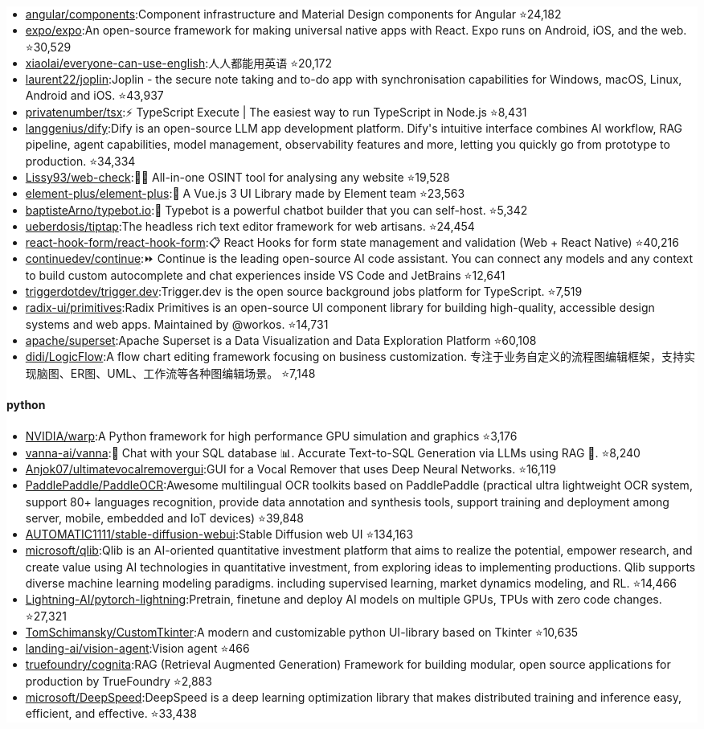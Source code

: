 * [angular/components](https://github.com/angular/components):Component infrastructure and Material Design components for Angular ⭐24,182
* [expo/expo](https://github.com/expo/expo):An open-source framework for making universal native apps with React. Expo runs on Android, iOS, and the web. ⭐30,529
* [xiaolai/everyone-can-use-english](https://github.com/xiaolai/everyone-can-use-english):人人都能用英语 ⭐20,172
* [laurent22/joplin](https://github.com/laurent22/joplin):Joplin - the secure note taking and to-do app with synchronisation capabilities for Windows, macOS, Linux, Android and iOS. ⭐43,937
* [privatenumber/tsx](https://github.com/privatenumber/tsx):⚡️ TypeScript Execute | The easiest way to run TypeScript in Node.js ⭐8,431
* [langgenius/dify](https://github.com/langgenius/dify):Dify is an open-source LLM app development platform. Dify's intuitive interface combines AI workflow, RAG pipeline, agent capabilities, model management, observability features and more, letting you quickly go from prototype to production. ⭐34,334
* [Lissy93/web-check](https://github.com/Lissy93/web-check):🕵️‍♂️ All-in-one OSINT tool for analysing any website ⭐19,528
* [element-plus/element-plus](https://github.com/element-plus/element-plus):🎉 A Vue.js 3 UI Library made by Element team ⭐23,563
* [baptisteArno/typebot.io](https://github.com/baptisteArno/typebot.io):💬 Typebot is a powerful chatbot builder that you can self-host. ⭐5,342
* [ueberdosis/tiptap](https://github.com/ueberdosis/tiptap):The headless rich text editor framework for web artisans. ⭐24,454
* [react-hook-form/react-hook-form](https://github.com/react-hook-form/react-hook-form):📋 React Hooks for form state management and validation (Web + React Native) ⭐40,216
* [continuedev/continue](https://github.com/continuedev/continue):⏩ Continue is the leading open-source AI code assistant. You can connect any models and any context to build custom autocomplete and chat experiences inside VS Code and JetBrains ⭐12,641
* [triggerdotdev/trigger.dev](https://github.com/triggerdotdev/trigger.dev):Trigger.dev is the open source background jobs platform for TypeScript. ⭐7,519
* [radix-ui/primitives](https://github.com/radix-ui/primitives):Radix Primitives is an open-source UI component library for building high-quality, accessible design systems and web apps. Maintained by @workos. ⭐14,731
* [apache/superset](https://github.com/apache/superset):Apache Superset is a Data Visualization and Data Exploration Platform ⭐60,108
* [didi/LogicFlow](https://github.com/didi/LogicFlow):A flow chart editing framework focusing on business customization. 专注于业务自定义的流程图编辑框架，支持实现脑图、ER图、UML、工作流等各种图编辑场景。 ⭐7,148

#### python
* [NVIDIA/warp](https://github.com/NVIDIA/warp):A Python framework for high performance GPU simulation and graphics ⭐3,176
* [vanna-ai/vanna](https://github.com/vanna-ai/vanna):🤖 Chat with your SQL database 📊. Accurate Text-to-SQL Generation via LLMs using RAG 🔄. ⭐8,240
* [Anjok07/ultimatevocalremovergui](https://github.com/Anjok07/ultimatevocalremovergui):GUI for a Vocal Remover that uses Deep Neural Networks. ⭐16,119
* [PaddlePaddle/PaddleOCR](https://github.com/PaddlePaddle/PaddleOCR):Awesome multilingual OCR toolkits based on PaddlePaddle (practical ultra lightweight OCR system, support 80+ languages recognition, provide data annotation and synthesis tools, support training and deployment among server, mobile, embedded and IoT devices) ⭐39,848
* [AUTOMATIC1111/stable-diffusion-webui](https://github.com/AUTOMATIC1111/stable-diffusion-webui):Stable Diffusion web UI ⭐134,163
* [microsoft/qlib](https://github.com/microsoft/qlib):Qlib is an AI-oriented quantitative investment platform that aims to realize the potential, empower research, and create value using AI technologies in quantitative investment, from exploring ideas to implementing productions. Qlib supports diverse machine learning modeling paradigms. including supervised learning, market dynamics modeling, and RL. ⭐14,466
* [Lightning-AI/pytorch-lightning](https://github.com/Lightning-AI/pytorch-lightning):Pretrain, finetune and deploy AI models on multiple GPUs, TPUs with zero code changes. ⭐27,321
* [TomSchimansky/CustomTkinter](https://github.com/TomSchimansky/CustomTkinter):A modern and customizable python UI-library based on Tkinter ⭐10,635
* [landing-ai/vision-agent](https://github.com/landing-ai/vision-agent):Vision agent ⭐466
* [truefoundry/cognita](https://github.com/truefoundry/cognita):RAG (Retrieval Augmented Generation) Framework for building modular, open source applications for production by TrueFoundry ⭐2,883
* [microsoft/DeepSpeed](https://github.com/microsoft/DeepSpeed):DeepSpeed is a deep learning optimization library that makes distributed training and inference easy, efficient, and effective. ⭐33,438